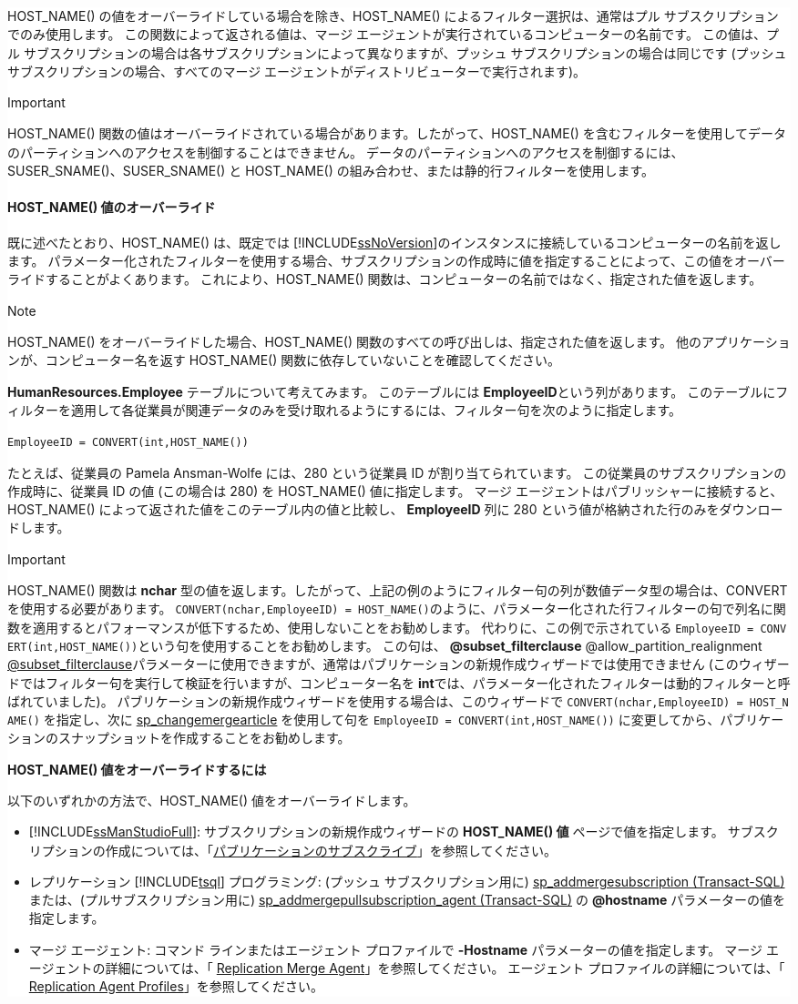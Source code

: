  HOST_NAME() の値をオーバーライドしている場合を除き、HOST_NAME() によるフィルター選択は、通常はプル サブスクリプションでのみ使用します。 この関数によって返される値は、マージ エージェントが実行されているコンピューターの名前です。 この値は、プル サブスクリプションの場合は各サブスクリプションによって異なりますが、プッシュ サブスクリプションの場合は同じです (プッシュ サブスクリプションの場合、すべてのマージ エージェントがディストリビューターで実行されます)。  
  
> [!IMPORTANT]  
>  HOST_NAME() 関数の値はオーバーライドされている場合があります。したがって、HOST_NAME() を含むフィルターを使用してデータのパーティションへのアクセスを制御することはできません。 データのパーティションへのアクセスを制御するには、SUSER_SNAME()、SUSER_SNAME() と HOST_NAME() の組み合わせ、または静的行フィルターを使用します。  
  
#### <a name="overriding-the-hostname-value"></a>HOST_NAME() 値のオーバーライド  
 既に述べたとおり、HOST_NAME() は、既定では [!INCLUDE[ssNoVersion](../../../includes/ssnoversion-md.md)]のインスタンスに接続しているコンピューターの名前を返します。 パラメーター化されたフィルターを使用する場合、サブスクリプションの作成時に値を指定することによって、この値をオーバーライドすることがよくあります。 これにより、HOST_NAME() 関数は、コンピューターの名前ではなく、指定された値を返します。  
  
> [!NOTE]  
>  HOST_NAME() をオーバーライドした場合、HOST_NAME() 関数のすべての呼び出しは、指定された値を返します。 他のアプリケーションが、コンピューター名を返す HOST_NAME() 関数に依存していないことを確認してください。  
  
 **HumanResources.Employee** テーブルについて考えてみます。 このテーブルには **EmployeeID**という列があります。 このテーブルにフィルターを適用して各従業員が関連データのみを受け取れるようにするには、フィルター句を次のように指定します。  
  
 `EmployeeID = CONVERT(int,HOST_NAME())`  
  
 たとえば、従業員の Pamela Ansman-Wolfe には、280 という従業員 ID が割り当てられています。 この従業員のサブスクリプションの作成時に、従業員 ID の値 (この場合は 280) を HOST_NAME() 値に指定します。 マージ エージェントはパブリッシャーに接続すると、HOST_NAME() によって返された値をこのテーブル内の値と比較し、 **EmployeeID** 列に 280 という値が格納された行のみをダウンロードします。  
  
> [!IMPORTANT]  
>  HOST_NAME() 関数は **nchar** 型の値を返します。したがって、上記の例のようにフィルター句の列が数値データ型の場合は、CONVERT を使用する必要があります。 `CONVERT(nchar,EmployeeID) = HOST_NAME()`のように、パラメーター化された行フィルターの句で列名に関数を適用するとパフォーマンスが低下するため、使用しないことをお勧めします。 代わりに、この例で示されている `EmployeeID = CONVERT(int,HOST_NAME())`という句を使用することをお勧めします。 この句は、 **@subset_filterclause** @allow_partition_realignment [@subset_filterclause](../../../relational-databases/system-stored-procedures/sp-addmergearticle-transact-sql.md)パラメーターに使用できますが、通常はパブリケーションの新規作成ウィザードでは使用できません (このウィザードではフィルター句を実行して検証を行いますが、コンピューター名を **int**では、パラメーター化されたフィルターは動的フィルターと呼ばれていました)。 パブリケーションの新規作成ウィザードを使用する場合は、このウィザードで `CONVERT(nchar,EmployeeID) = HOST_NAME()` を指定し、次に [sp_changemergearticle](../../../relational-databases/system-stored-procedures/sp-changemergearticle-transact-sql.md) を使用して句を `EmployeeID = CONVERT(int,HOST_NAME())` に変更してから、パブリケーションのスナップショットを作成することをお勧めします。  
  
 **HOST_NAME() 値をオーバーライドするには**  
  
 以下のいずれかの方法で、HOST_NAME() 値をオーバーライドします。  
  
-   [!INCLUDE[ssManStudioFull](../../../includes/ssmanstudiofull-md.md)]: サブスクリプションの新規作成ウィザードの **HOST\_NAME\(\) 値** ページで値を指定します。 サブスクリプションの作成については、「[パブリケーションのサブスクライブ](../../../relational-databases/replication/subscribe-to-publications.md)」を参照してください。  
  
-   レプリケーション [!INCLUDE[tsql](../../../includes/tsql-md.md)] プログラミング: (プッシュ サブスクリプション用に) [sp_addmergesubscription &#40;Transact-SQL&#41;](../../../relational-databases/system-stored-procedures/sp-addmergesubscription-transact-sql.md) または、(プルサブスクリプション用に) [sp_addmergepullsubscription_agent &#40;Transact-SQL&#41;](../../../relational-databases/system-stored-procedures/sp-addmergepullsubscription-agent-transact-sql.md) の **@hostname** パラメーターの値を指定します。  
  
-   マージ エージェント: コマンド ラインまたはエージェント プロファイルで **-Hostname** パラメーターの値を指定します。 マージ エージェントの詳細については、「 [Replication Merge Agent](../../../relational-databases/replication/agents/replication-merge-agent.md)」を参照してください。 エージェント プロファイルの詳細については、「 [Replication Agent Profiles](../../../relational-databases/replication/agents/replication-agent-profiles.md)」を参照してください。  
  